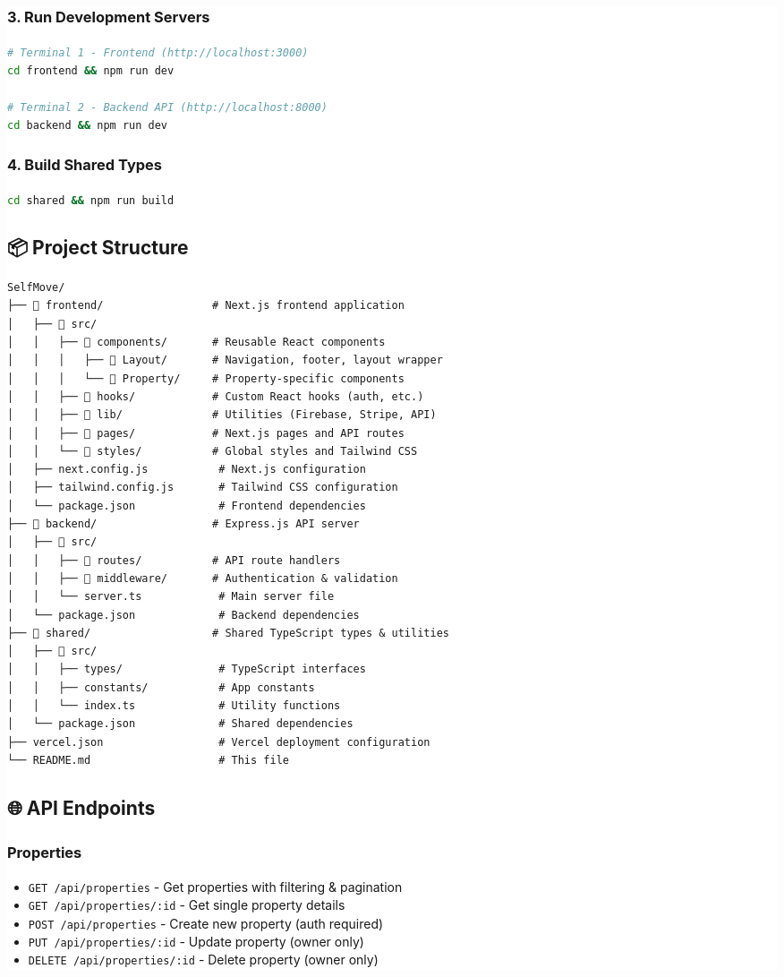### 3. Run Development Servers

```bash
# Terminal 1 - Frontend (http://localhost:3000)
cd frontend && npm run dev

# Terminal 2 - Backend API (http://localhost:8000)
cd backend && npm run dev
```

### 4. Build Shared Types

```bash
cd shared && npm run build
```

## 📦 Project Structure

```
SelfMove/
├── 📁 frontend/                 # Next.js frontend application
│   ├── 📁 src/
│   │   ├── 📁 components/       # Reusable React components
│   │   │   ├── 📁 Layout/       # Navigation, footer, layout wrapper
│   │   │   └── 📁 Property/     # Property-specific components
│   │   ├── 📁 hooks/            # Custom React hooks (auth, etc.)
│   │   ├── 📁 lib/              # Utilities (Firebase, Stripe, API)
│   │   ├── 📁 pages/            # Next.js pages and API routes
│   │   └── 📁 styles/           # Global styles and Tailwind CSS
│   ├── next.config.js           # Next.js configuration
│   ├── tailwind.config.js       # Tailwind CSS configuration
│   └── package.json             # Frontend dependencies
├── 📁 backend/                  # Express.js API server
│   ├── 📁 src/
│   │   ├── 📁 routes/           # API route handlers
│   │   ├── 📁 middleware/       # Authentication & validation
│   │   └── server.ts            # Main server file
│   └── package.json             # Backend dependencies
├── 📁 shared/                   # Shared TypeScript types & utilities
│   ├── 📁 src/
│   │   ├── types/               # TypeScript interfaces
│   │   ├── constants/           # App constants
│   │   └── index.ts             # Utility functions
│   └── package.json             # Shared dependencies
├── vercel.json                  # Vercel deployment configuration
└── README.md                    # This file
```

## 🌐 API Endpoints

### Properties
- `GET /api/properties` - Get properties with filtering & pagination
- `GET /api/properties/:id` - Get single property details
- `POST /api/properties` - Create new property (auth required)
- `PUT /api/properties/:id` - Update property (owner only)
- `DELETE /api/properties/:id` - Delete property (owner only)

